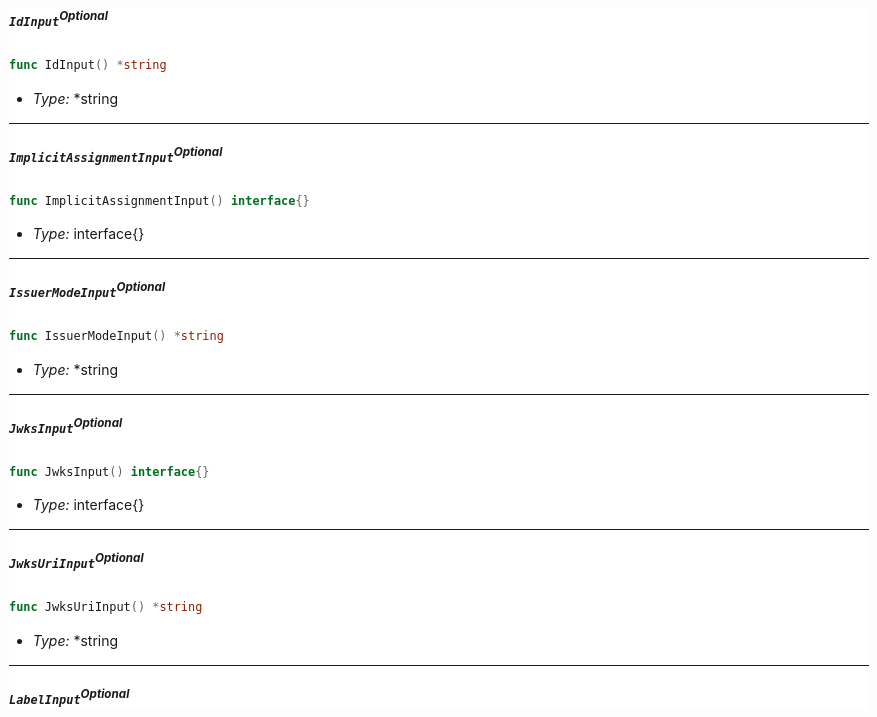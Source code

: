 ##### `IdInput`<sup>Optional</sup> <a name="IdInput" id="@cdktf/provider-okta.appOauth.AppOauth.property.idInput"></a>

```go
func IdInput() *string
```

- *Type:* *string

---

##### `ImplicitAssignmentInput`<sup>Optional</sup> <a name="ImplicitAssignmentInput" id="@cdktf/provider-okta.appOauth.AppOauth.property.implicitAssignmentInput"></a>

```go
func ImplicitAssignmentInput() interface{}
```

- *Type:* interface{}

---

##### `IssuerModeInput`<sup>Optional</sup> <a name="IssuerModeInput" id="@cdktf/provider-okta.appOauth.AppOauth.property.issuerModeInput"></a>

```go
func IssuerModeInput() *string
```

- *Type:* *string

---

##### `JwksInput`<sup>Optional</sup> <a name="JwksInput" id="@cdktf/provider-okta.appOauth.AppOauth.property.jwksInput"></a>

```go
func JwksInput() interface{}
```

- *Type:* interface{}

---

##### `JwksUriInput`<sup>Optional</sup> <a name="JwksUriInput" id="@cdktf/provider-okta.appOauth.AppOauth.property.jwksUriInput"></a>

```go
func JwksUriInput() *string
```

- *Type:* *string

---

##### `LabelInput`<sup>Optional</sup> <a name="LabelInput" id="@cdktf/provider-okta.appOauth.AppOauth.property.labelInput"></a>
